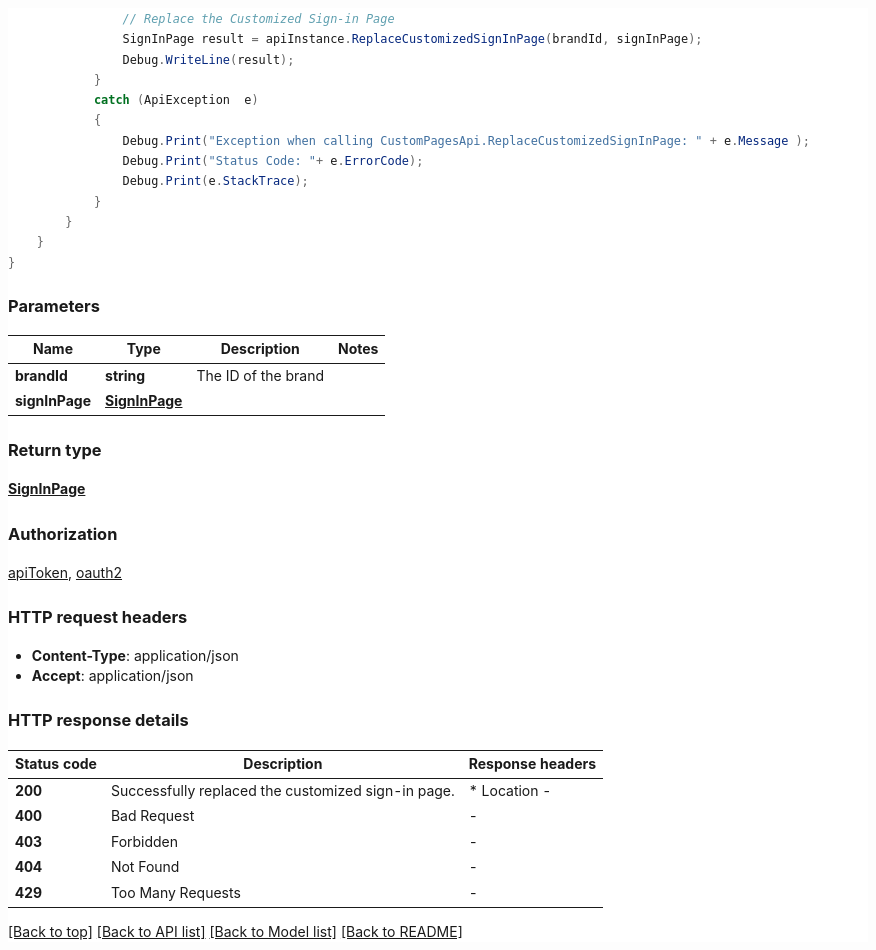 ```csharp
                // Replace the Customized Sign-in Page
                SignInPage result = apiInstance.ReplaceCustomizedSignInPage(brandId, signInPage);
                Debug.WriteLine(result);
            }
            catch (ApiException  e)
            {
                Debug.Print("Exception when calling CustomPagesApi.ReplaceCustomizedSignInPage: " + e.Message );
                Debug.Print("Status Code: "+ e.ErrorCode);
                Debug.Print(e.StackTrace);
            }
        }
    }
}
```

### Parameters

Name | Type | Description  | Notes
------------- | ------------- | ------------- | -------------
 **brandId** | **string**| The ID of the brand | 
 **signInPage** | [**SignInPage**](SignInPage.md)|  | 

### Return type

[**SignInPage**](SignInPage.md)

### Authorization

[apiToken](../README.md#apiToken), [oauth2](../README.md#oauth2)

### HTTP request headers

 - **Content-Type**: application/json
 - **Accept**: application/json


### HTTP response details
| Status code | Description | Response headers |
|-------------|-------------|------------------|
| **200** | Successfully replaced the customized sign-in page. |  * Location -  <br>  |
| **400** | Bad Request |  -  |
| **403** | Forbidden |  -  |
| **404** | Not Found |  -  |
| **429** | Too Many Requests |  -  |

[[Back to top]](#) [[Back to API list]](../README.md#documentation-for-api-endpoints) [[Back to Model list]](../README.md#documentation-for-models) [[Back to README]](../README.md)
